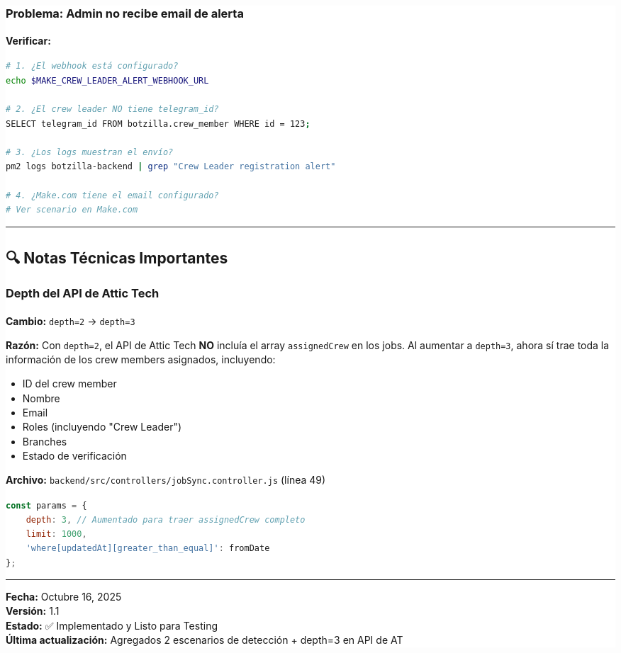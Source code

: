 ### Problema: Admin no recibe email de alerta

**Verificar:**
```bash
# 1. ¿El webhook está configurado?
echo $MAKE_CREW_LEADER_ALERT_WEBHOOK_URL

# 2. ¿El crew leader NO tiene telegram_id?
SELECT telegram_id FROM botzilla.crew_member WHERE id = 123;

# 3. ¿Los logs muestran el envío?
pm2 logs botzilla-backend | grep "Crew Leader registration alert"

# 4. ¿Make.com tiene el email configurado?
# Ver scenario en Make.com
```

---

## 🔍 Notas Técnicas Importantes

### Depth del API de Attic Tech

**Cambio:** `depth=2` → `depth=3`

**Razón:** Con `depth=2`, el API de Attic Tech **NO** incluía el array `assignedCrew` en los jobs. Al aumentar a `depth=3`, ahora sí trae toda la información de los crew members asignados, incluyendo:

- ID del crew member
- Nombre
- Email  
- Roles (incluyendo "Crew Leader")
- Branches
- Estado de verificación

**Archivo:** `backend/src/controllers/jobSync.controller.js` (línea 49)

```javascript
const params = {
    depth: 3, // Aumentado para traer assignedCrew completo
    limit: 1000,
    'where[updatedAt][greater_than_equal]': fromDate
};
```

---

**Fecha:** Octubre 16, 2025  
**Versión:** 1.1  
**Estado:** ✅ Implementado y Listo para Testing  
**Última actualización:** Agregados 2 escenarios de detección + depth=3 en API de AT


